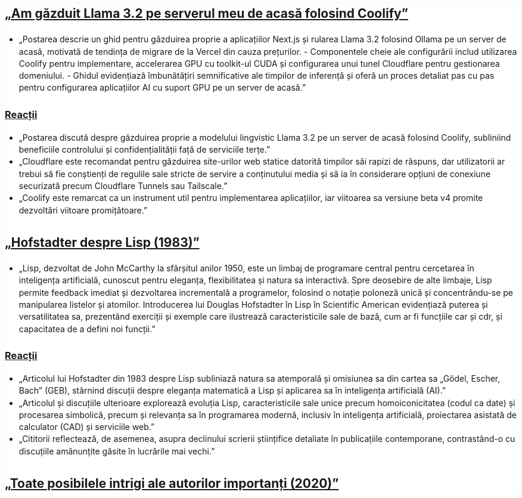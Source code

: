 ## [„Am găzduit Llama 3.2 pe serverul meu de acasă folosind Coolify”](https://geek.sg/blog/how-i-self-hosted-llama-32-with-coolify-on-my-home-server-a-step-by-step-guide)

- „Postarea descrie un ghid pentru găzduirea proprie a aplicațiilor Next.js și rularea Llama 3.2 folosind Ollama pe un server de acasă, motivată de tendința de migrare de la Vercel din cauza prețurilor. - Componentele cheie ale configurării includ utilizarea Coolify pentru implementare, accelerarea GPU cu toolkit-ul CUDA și configurarea unui tunel Cloudflare pentru gestionarea domeniului. - Ghidul evidențiază îmbunătățiri semnificative ale timpilor de inferență și oferă un proces detaliat pas cu pas pentru configurarea aplicațiilor AI cu suport GPU pe un server de acasă.”

### [Reacții](https://news.ycombinator.com/item?id=41855886)

- „Postarea discută despre găzduirea proprie a modelului lingvistic Llama 3.2 pe un server de acasă folosind Coolify, subliniind beneficiile controlului și confidențialității față de serviciile terțe.”
- „Cloudflare este recomandat pentru găzduirea site-urilor web statice datorită timpilor săi rapizi de răspuns, dar utilizatorii ar trebui să fie conștienți de regulile sale stricte de servire a conținutului media și să ia în considerare opțiuni de conexiune securizată precum Cloudflare Tunnels sau Tailscale.”
- „Coolify este remarcat ca un instrument util pentru implementarea aplicațiilor, iar viitoarea sa versiune beta v4 promite dezvoltări viitoare promițătoare.”

## [„Hofstadter despre Lisp (1983)”](https://gist.github.com/jackrusher/5139396)

- „Lisp, dezvoltat de John McCarthy la sfârșitul anilor 1950, este un limbaj de programare central pentru cercetarea în inteligența artificială, cunoscut pentru eleganța, flexibilitatea și natura sa interactivă. Spre deosebire de alte limbaje, Lisp permite feedback imediat și dezvoltarea incrementală a programelor, folosind o notație poloneză unică și concentrându-se pe manipularea listelor și atomilor. Introducerea lui Douglas Hofstadter în Lisp în Scientific American evidențiază puterea și versatilitatea sa, prezentând exerciții și exemple care ilustrează caracteristicile sale de bază, cum ar fi funcțiile car și cdr, și capacitatea de a defini noi funcții.”

### [Reacții](https://news.ycombinator.com/item?id=41858975)

- „Articolul lui Hofstadter din 1983 despre Lisp subliniază natura sa atemporală și omisiunea sa din cartea sa „Gödel, Escher, Bach” (GEB), stârnind discuții despre eleganța matematică a Lisp și aplicarea sa în inteligența artificială (AI).”
- „Articolul și discuțiile ulterioare explorează evoluția Lisp, caracteristicile sale unice precum homoiconicitatea (codul ca date) și procesarea simbolică, precum și relevanța sa în programarea modernă, inclusiv în inteligența artificială, proiectarea asistată de calculator (CAD) și serviciile web.”
- „Cititorii reflectează, de asemenea, asupra declinului scrierii științifice detaliate în publicațiile contemporane, contrastând-o cu discuțiile amănunțite găsite în lucrările mai vechi.”

## [„Toate posibilele intrigi ale autorilor importanți (2020)”](https://www.the-fence.com/plots-major-authors/)
